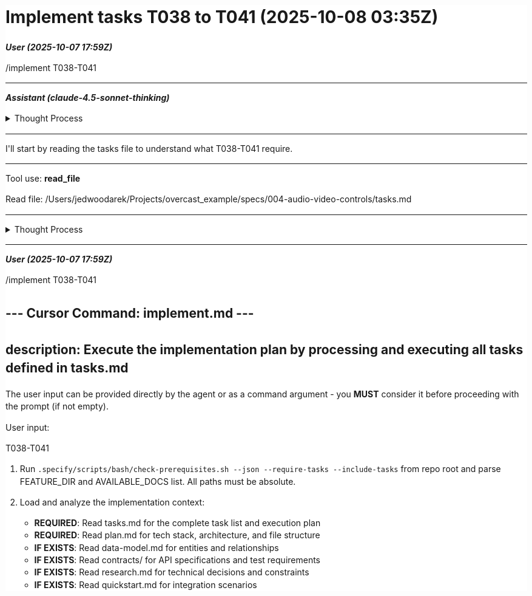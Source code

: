 



# Implement tasks T038 to T041 (2025-10-08 03:35Z)

_**User (2025-10-07 17:59Z)**_

/implement T038-T041

---

_**Assistant (claude-4.5-sonnet-thinking)**_

<think><details><summary>Thought Process</summary></details></think>

---

I'll start by reading the tasks file to understand what T038-T041 require.

---

Tool use: **read_file**

Read file: /Users/jedwoodarek/Projects/overcast_example/specs/004-audio-video-controls/tasks.md

---

<think><details><summary>Thought Process</summary></details></think>

---

_**User (2025-10-07 17:59Z)**_

/implement T038-T041

--- Cursor Command: implement.md ---
---
description: Execute the implementation plan by processing and executing all tasks defined in tasks.md
---

The user input can be provided directly by the agent or as a command argument - you **MUST** consider it before proceeding with the prompt (if not empty).

User input:

T038-T041

1. Run `.specify/scripts/bash/check-prerequisites.sh --json --require-tasks --include-tasks` from repo root and parse FEATURE_DIR and AVAILABLE_DOCS list. All paths must be absolute.

2. Load and analyze the implementation context:
   - **REQUIRED**: Read tasks.md for the complete task list and execution plan
   - **REQUIRED**: Read plan.md for tech stack, architecture, and file structure
   - **IF EXISTS**: Read data-model.md for entities and relationships
   - **IF EXISTS**: Read contracts/ for API specifications and test requirements
   - **IF EXISTS**: Read research.md for technical decisions and constraints
   - **IF EXISTS**: Read quickstart.md for integration scenarios
